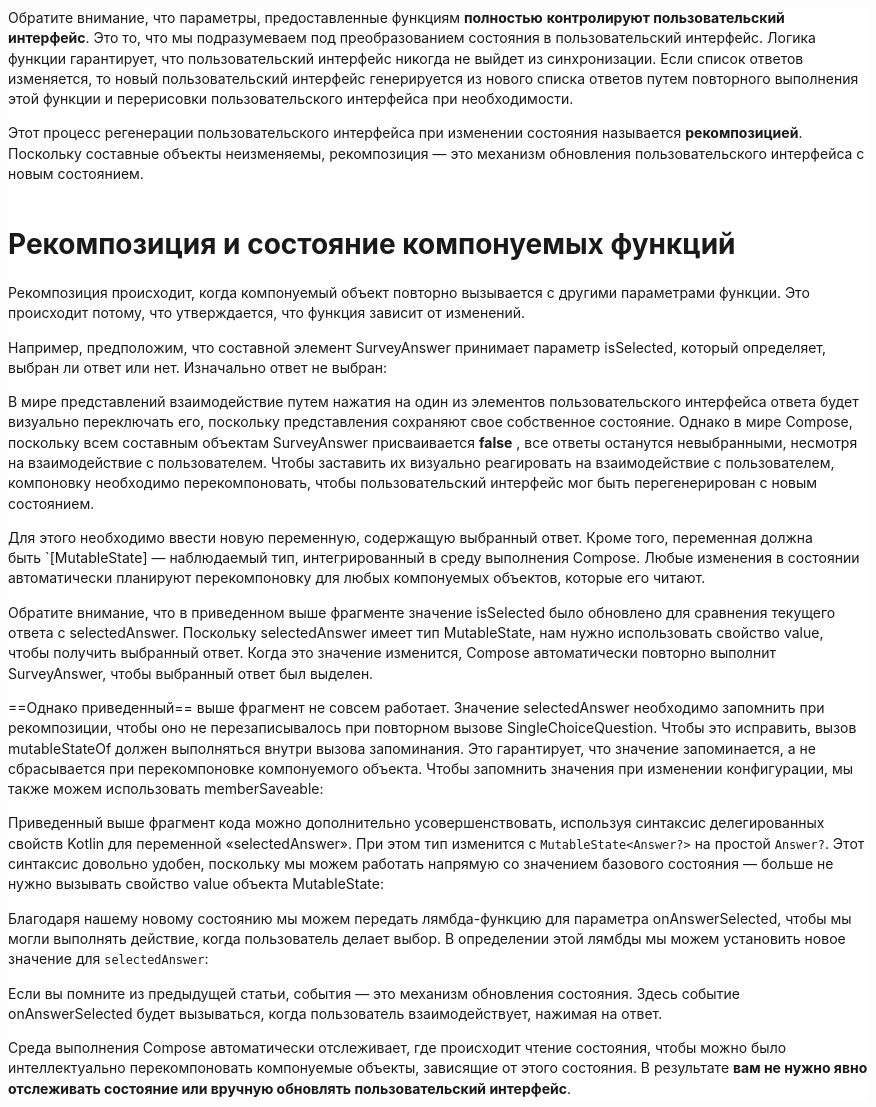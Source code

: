 Обратите внимание, что параметры, предоставленные функциям **полностью** **контролируют пользовательский интерфейс**. Это то, что мы подразумеваем под преобразованием состояния в пользовательский интерфейс. Логика функции гарантирует, что пользовательский интерфейс никогда не выйдет из синхронизации. Если список ответов изменяется, то новый пользовательский интерфейс генерируется из нового списка ответов путем повторного выполнения этой функции и перерисовки пользовательского интерфейса при необходимости.

Этот процесс регенерации пользовательского интерфейса при изменении состояния называется **рекомпозицией**. Поскольку составные объекты неизменяемы, рекомпозиция — это механизм обновления пользовательского интерфейса с новым состоянием.

# Рекомпозиция и состояние компонуемых функций

Рекомпозиция происходит, когда компонуемый объект повторно вызывается с другими параметрами функции. Это происходит потому, что утверждается, что функция зависит от изменений.

Например, предположим, что составной элемент SurveyAnswer принимает параметр isSelected, который определяет, выбран ли ответ или нет. Изначально ответ не выбран:

В мире представлений взаимодействие путем нажатия на один из элементов пользовательского интерфейса ответа будет визуально переключать его, поскольку представления сохраняют свое собственное состояние. Однако в мире Compose, поскольку всем составным объектам SurveyAnswer присваивается **false** , все ответы останутся невыбранными, несмотря на взаимодействие с пользователем. Чтобы заставить их визуально реагировать на взаимодействие с пользователем, компоновку необходимо перекомпоновать, чтобы пользовательский интерфейс мог быть перегенерирован с новым состоянием.

Для этого необходимо ввести новую переменную, содержащую выбранный ответ. Кроме того, переменная должна быть `[MutableState]
— наблюдаемый тип, интегрированный в среду выполнения Compose. Любые изменения в состоянии автоматически планируют перекомпоновку для любых компонуемых объектов, которые его читают. 

Обратите внимание, что в приведенном выше фрагменте значение isSelected было обновлено для сравнения текущего ответа с selectedAnswer. Поскольку selectedAnswer имеет тип MutableState, нам нужно использовать свойство value, чтобы получить выбранный ответ. Когда это значение изменится, Compose автоматически повторно выполнит SurveyAnswer, чтобы выбранный ответ был выделен.

==Однако приведенный== выше фрагмент не совсем работает. Значение selectedAnswer необходимо запомнить при рекомпозиции, чтобы оно не перезаписывалось при повторном вызове SingleChoiceQuestion. Чтобы это исправить, вызов mutableStateOf должен выполняться внутри вызова запоминания. Это гарантирует, что значение запоминается, а не сбрасывается при перекомпоновке компонуемого объекта. Чтобы запомнить значения при изменении конфигурации, мы также можем использовать memberSaveable:

Приведенный выше фрагмент кода можно дополнительно усовершенствовать, используя синтаксис делегированных свойств Kotlin для переменной «selectedAnswer». При этом тип изменится с `MutableState<Answer?>` на простой `Answer?`. Этот синтаксис довольно удобен, поскольку мы можем работать напрямую со значением базового состояния — больше не нужно вызывать свойство value объекта MutableState:

Благодаря нашему новому состоянию мы можем передать лямбда-функцию для параметра onAnswerSelected, чтобы мы могли выполнять действие, когда пользователь делает выбор. В определении этой лямбды мы можем установить новое значение для `selectedAnswer`:

Если вы помните из предыдущей статьи, события — это механизм обновления состояния. Здесь событие onAnswerSelected будет вызываться, когда пользователь взаимодействует, нажимая на ответ.

Среда выполнения Compose автоматически отслеживает, где происходит чтение состояния, чтобы можно было интеллектуально перекомпоновать компонуемые объекты, зависящие от этого состояния. В результате **вам не нужно явно отслеживать состояние или вручную обновлять пользовательский интерфейс**.
